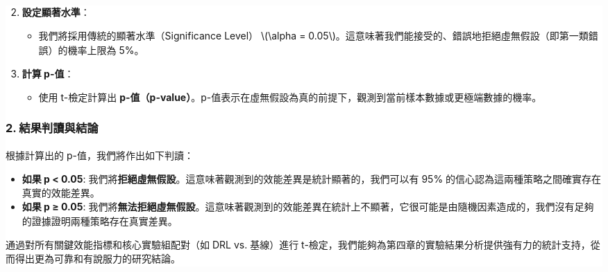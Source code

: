 2.  **設定顯著水準**：
    - 我們將採用傳統的顯著水準（Significance Level） \\(\alpha = 0.05\\)。這意味著我們能接受的、錯誤地拒絕虛無假設（即第一類錯誤）的機率上限為 5%。

3.  **計算 p-值**：
    - 使用 t-檢定計算出 **p-值（p-value）**。p-值表示在虛無假設為真的前提下，觀測到當前樣本數據或更極端數據的機率。

### 2. 結果判讀與結論

根據計算出的 p-值，我們將作出如下判讀：
- **如果 p < 0.05**: 我們將**拒絕虛無假設**。這意味著觀測到的效能差異是統計顯著的，我們可以有 95% 的信心認為這兩種策略之間確實存在真實的效能差異。
- **如果 p ≥ 0.05**: 我們將**無法拒絕虛無假設**。這意味著觀測到的效能差異在統計上不顯著，它很可能是由隨機因素造成的，我們沒有足夠的證據證明兩種策略存在真實差異。

通過對所有關鍵效能指標和核心實驗組配對（如 DRL vs. 基線）進行 t-檢定，我們能夠為第四章的實驗結果分析提供強有力的統計支持，從而得出更為可靠和有說服力的研究結論。 
